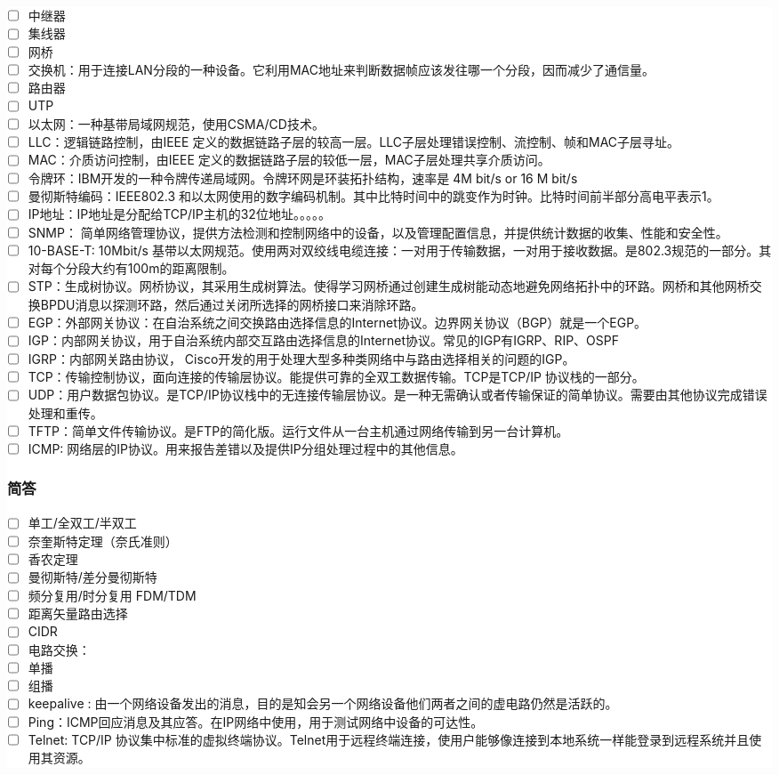 - [ ] 中继器
- [ ] 集线器
- [ ] 网桥
- [ ] 交换机：用于连接LAN分段的一种设备。它利用MAC地址来判断数据帧应该发往哪一个分段，因而减少了通信量。
- [ ] 路由器
- [ ] UTP
- [ ] 以太网：一种基带局域网规范，使用CSMA/CD技术。
- [ ] LLC：逻辑链路控制，由IEEE 定义的数据链路子层的较高一层。LLC子层处理错误控制、流控制、帧和MAC子层寻址。
- [ ] MAC：介质访问控制，由IEEE 定义的数据链路子层的较低一层，MAC子层处理共享介质访问。
- [ ] 令牌环：IBM开发的一种令牌传递局域网。令牌环网是环装拓扑结构，速率是 4M bit/s or 16 M bit/s
- [ ] 曼彻斯特编码：IEEE802.3 和以太网使用的数字编码机制。其中比特时间中的跳变作为时钟。比特时间前半部分高电平表示1。
- [ ] IP地址：IP地址是分配给TCP/IP主机的32位地址。。。。。
- [ ] SNMP： 简单网络管理协议，提供方法检测和控制网络中的设备，以及管理配置信息，并提供统计数据的收集、性能和安全性。
- [ ] 10-BASE-T: 10Mbit/s 基带以太网规范。使用两对双绞线电缆连接：一对用于传输数据，一对用于接收数据。是802.3规范的一部分。其对每个分段大约有100m的距离限制。
- [ ] STP：生成树协议。网桥协议，其采用生成树算法。使得学习网桥通过创建生成树能动态地避免网络拓扑中的环路。网桥和其他网桥交换BPDU消息以探测环路，然后通过关闭所选择的网桥接口来消除环路。
- [ ] EGP：外部网关协议：在自治系统之间交换路由选择信息的Internet协议。边界网关协议（BGP）就是一个EGP。
- [ ] IGP：内部网关协议，用于自治系统内部交互路由选择信息的Internet协议。常见的IGP有IGRP、RIP、OSPF
- [ ] IGRP：内部网关路由协议， Cisco开发的用于处理大型多种类网络中与路由选择相关的问题的IGP。
- [ ] TCP：传输控制协议，面向连接的传输层协议。能提供可靠的全双工数据传输。TCP是TCP/IP 协议栈的一部分。
- [ ] UDP：用户数据包协议。是TCP/IP协议栈中的无连接传输层协议。是一种无需确认或者传输保证的简单协议。需要由其他协议完成错误处理和重传。
- [ ] TFTP：简单文件传输协议。是FTP的简化版。运行文件从一台主机通过网络传输到另一台计算机。
- [ ] ICMP: 网络层的IP协议。用来报告差错以及提供IP分组处理过程中的其他信息。

### 简答

- [ ] 单工/全双工/半双工
- [ ] 奈奎斯特定理（奈氏准则）
- [ ] 香农定理
- [ ] 曼彻斯特/差分曼彻斯特
- [ ] 频分复用/时分复用  FDM/TDM
- [ ] 距离矢量路由选择
- [ ] CIDR
- [ ] 电路交换：
- [ ] 单播
- [ ] 组播
- [ ] keepalive : 由一个网络设备发出的消息，目的是知会另一个网络设备他们两者之间的虚电路仍然是活跃的。
- [ ] Ping：ICMP回应消息及其应答。在IP网络中使用，用于测试网络中设备的可达性。
- [ ] Telnet: TCP/IP 协议集中标准的虚拟终端协议。Telnet用于远程终端连接，使用户能够像连接到本地系统一样能登录到远程系统并且使用其资源。